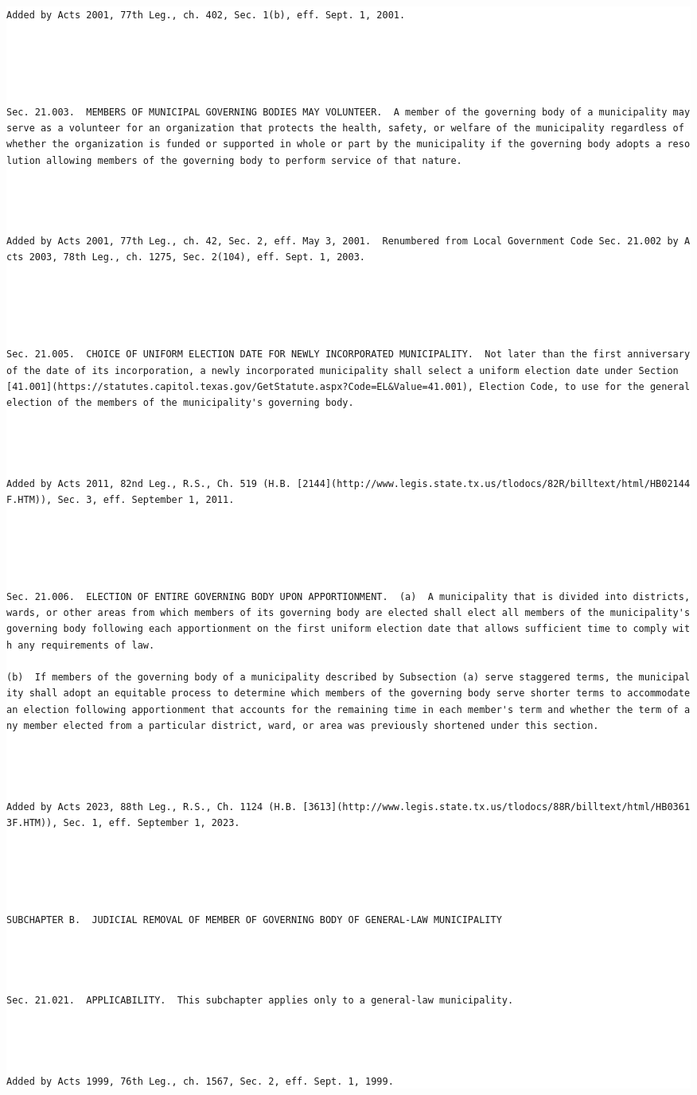     Added by Acts 2001, 77th Leg., ch. 402, Sec. 1(b), eff. Sept. 1, 2001.
    
    
    
    
    
    Sec. 21.003.  MEMBERS OF MUNICIPAL GOVERNING BODIES MAY VOLUNTEER.  A member of the governing body of a municipality may serve as a volunteer for an organization that protects the health, safety, or welfare of the municipality regardless of whether the organization is funded or supported in whole or part by the municipality if the governing body adopts a resolution allowing members of the governing body to perform service of that nature.
    
    
    
    
    Added by Acts 2001, 77th Leg., ch. 42, Sec. 2, eff. May 3, 2001.  Renumbered from Local Government Code Sec. 21.002 by Acts 2003, 78th Leg., ch. 1275, Sec. 2(104), eff. Sept. 1, 2003.
    
    
    
    
    
    Sec. 21.005.  CHOICE OF UNIFORM ELECTION DATE FOR NEWLY INCORPORATED MUNICIPALITY.  Not later than the first anniversary of the date of its incorporation, a newly incorporated municipality shall select a uniform election date under Section [41.001](https://statutes.capitol.texas.gov/GetStatute.aspx?Code=EL&Value=41.001), Election Code, to use for the general election of the members of the municipality's governing body.
    
    
    
    
    Added by Acts 2011, 82nd Leg., R.S., Ch. 519 (H.B. [2144](http://www.legis.state.tx.us/tlodocs/82R/billtext/html/HB02144F.HTM)), Sec. 3, eff. September 1, 2011.
    
    
    
    
    
    Sec. 21.006.  ELECTION OF ENTIRE GOVERNING BODY UPON APPORTIONMENT.  (a)  A municipality that is divided into districts, wards, or other areas from which members of its governing body are elected shall elect all members of the municipality's governing body following each apportionment on the first uniform election date that allows sufficient time to comply with any requirements of law.
    
    (b)  If members of the governing body of a municipality described by Subsection (a) serve staggered terms, the municipality shall adopt an equitable process to determine which members of the governing body serve shorter terms to accommodate an election following apportionment that accounts for the remaining time in each member's term and whether the term of any member elected from a particular district, ward, or area was previously shortened under this section.
    
    
    
    
    Added by Acts 2023, 88th Leg., R.S., Ch. 1124 (H.B. [3613](http://www.legis.state.tx.us/tlodocs/88R/billtext/html/HB03613F.HTM)), Sec. 1, eff. September 1, 2023.
    
    
    
    
    
    SUBCHAPTER B.  JUDICIAL REMOVAL OF MEMBER OF GOVERNING BODY OF GENERAL-LAW MUNICIPALITY
    
      
    
    
    Sec. 21.021.  APPLICABILITY.  This subchapter applies only to a general-law municipality.
    
    
    
    
    Added by Acts 1999, 76th Leg., ch. 1567, Sec. 2, eff. Sept. 1, 1999.
    